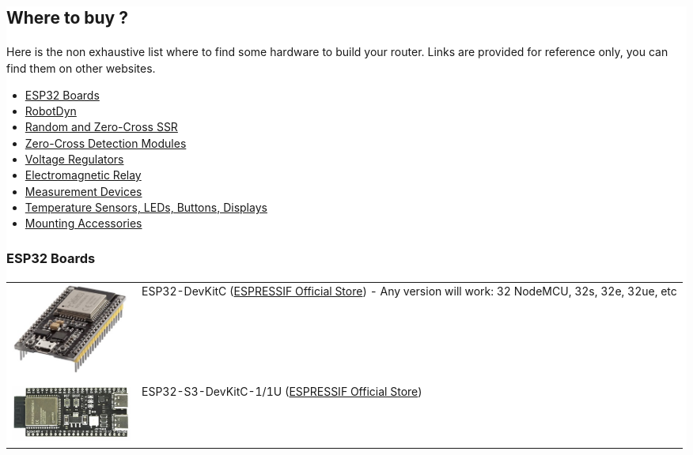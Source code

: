 ## Where to buy ?

Here is the non exhaustive list where to find some hardware to build your router.
Links are provided for reference only, you can find them on other websites.

- [ESP32 Boards](#esp32-boards-1)
- [RobotDyn](#robotdyn)
- [Random and Zero-Cross SSR](#random-and-zero-cross-ssr)
- [Zero-Cross Detection Modules](#zero-cross-detection-modules)
- [Voltage Regulators](#voltage-regulators)
- [Electromagnetic Relay](#electromagnetic-relay)
- [Measurement Devices](#measurement-devices)
- [Temperature Sensors, LEDs, Buttons, Displays](#temperature-sensors-leds-buttons-displays)
- [Mounting Accessories](#mounting-accessories)

### ESP32 Boards

|                                                                              |                                                                                                                                                           |
| :--------------------------------------------------------------------------- | :-------------------------------------------------------------------------------------------------------------------------------------------------------- |
| <img src="./assets/img/hardware/ESP32_NodeMCU.jpeg" style="width:150px">     | ESP32-DevKitC ([ESPRESSIF Official Store](https://fr.aliexpress.com/item/1005004441541467.html)) - Any version will work: 32 NodeMCU, 32s, 32e, 32ue, etc |
| <img src="./assets/img/hardware/ESP32-S3.jpeg" style="width:150px">          | ESP32-S3-DevKitC-1/1U ([ESPRESSIF Official Store](https://fr.aliexpress.com/item/1005003979778978.html))                                                  |